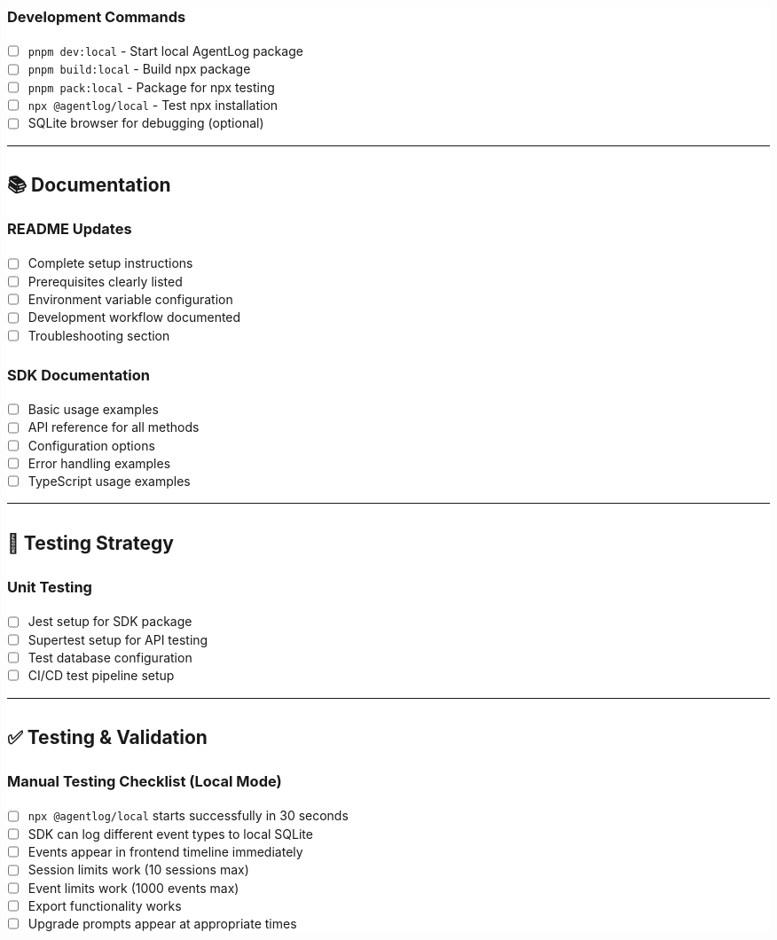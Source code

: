 ### Development Commands

- [ ] `pnpm dev:local` - Start local AgentLog package
- [ ] `pnpm build:local` - Build npx package
- [ ] `pnpm pack:local` - Package for npx testing
- [ ] `npx @agentlog/local` - Test npx installation
- [ ] SQLite browser for debugging (optional)

---

## 📚 Documentation

### README Updates

- [ ] Complete setup instructions
- [ ] Prerequisites clearly listed
- [ ] Environment variable configuration
- [ ] Development workflow documented
- [ ] Troubleshooting section

### SDK Documentation

- [ ] Basic usage examples
- [ ] API reference for all methods
- [ ] Configuration options
- [ ] Error handling examples
- [ ] TypeScript usage examples

---

## 🧪 Testing Strategy

### Unit Testing

- [ ] Jest setup for SDK package
- [ ] Supertest setup for API testing
- [ ] Test database configuration
- [ ] CI/CD test pipeline setup

---

## ✅ Testing & Validation

### Manual Testing Checklist (Local Mode)

- [ ] `npx @agentlog/local` starts successfully in 30 seconds
- [ ] SDK can log different event types to local SQLite
- [ ] Events appear in frontend timeline immediately
- [ ] Session limits work (10 sessions max)
- [ ] Event limits work (1000 events max)
- [ ] Export functionality works
- [ ] Upgrade prompts appear at appropriate times

